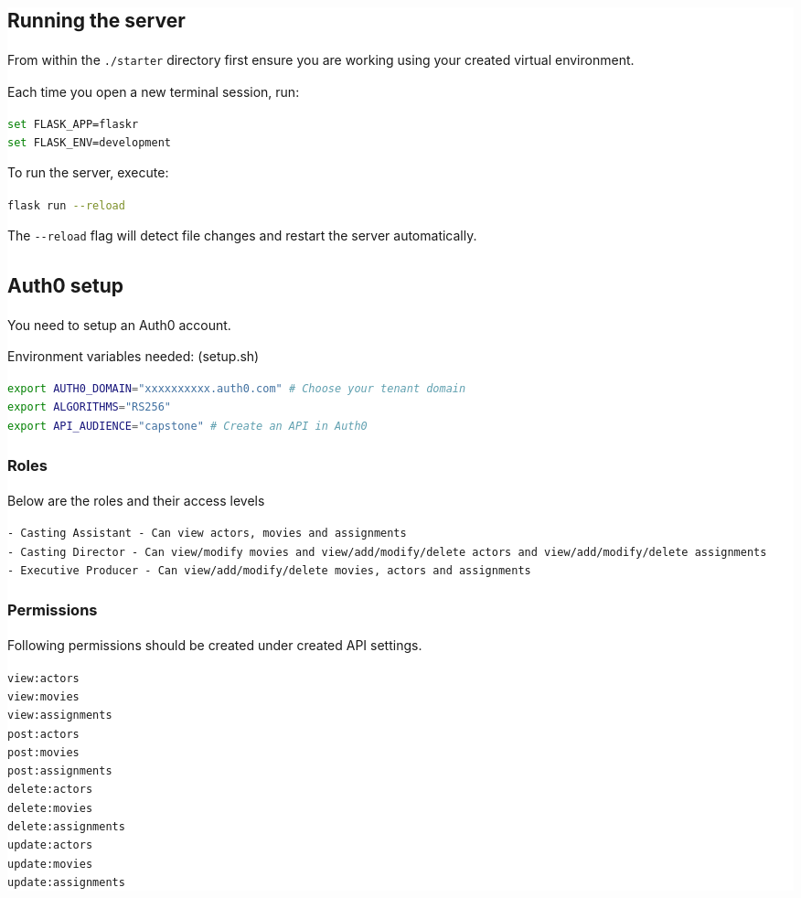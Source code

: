 ## Running the server

From within the `./starter` directory first ensure you are working using your created virtual environment.

Each time you open a new terminal session, run:

```bash
set FLASK_APP=flaskr
set FLASK_ENV=development
```

To run the server, execute:

```bash
flask run --reload
```

The `--reload` flag will detect file changes and restart the server automatically.

## Auth0 setup
You need to setup an Auth0 account.

Environment variables needed: (setup.sh)

```bash
export AUTH0_DOMAIN="xxxxxxxxxx.auth0.com" # Choose your tenant domain
export ALGORITHMS="RS256"
export API_AUDIENCE="capstone" # Create an API in Auth0

```


### Roles
Below are the roles and their access levels
```
- Casting Assistant - Can view actors, movies and assignments
- Casting Director - Can view/modify movies and view/add/modify/delete actors and view/add/modify/delete assignments
- Executive Producer - Can view/add/modify/delete movies, actors and assignments
```

### Permissions
Following permissions should be created under created API settings.

```bash
view:actors
view:movies
view:assignments
post:actors
post:movies
post:assignments
delete:actors
delete:movies
delete:assignments
update:actors
update:movies
update:assignments

```
